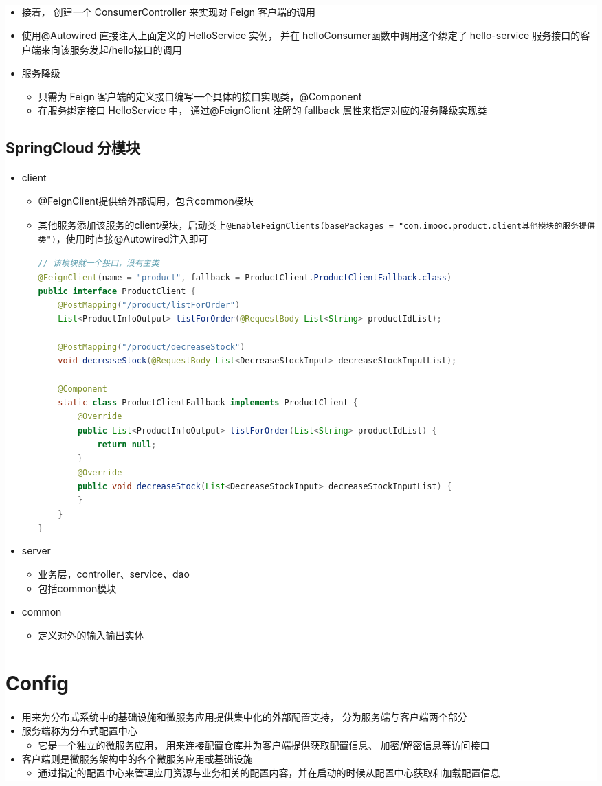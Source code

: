 * 接着， 创建一个 ConsumerController 来实现对 Feign 客户端的调用
  
* 使用@Autowired 直接注入上面定义的 HelloService 实例， 并在 helloConsumer函数中调用这个绑定了 hello-service 服务接口的客户端来向该服务发起/hello接口的调用
  
* 服务降级
  * 只需为 Feign 客户端的定义接口编写一个具体的接口实现类，@Component
  * 在服务绑定接口 HelloService 中， 通过@FeignClient 注解的 fallback 属性来指定对应的服务降级实现类

## SpringCloud 分模块

* client

  * @FeignClient提供给外部调用，包含common模块

  * 其他服务添加该服务的client模块，启动类上`@EnableFeignClients(basePackages = "com.imooc.product.client其他模块的服务提供类")`，使用时直接@Autowired注入即可

    ```java
    // 该模块就一个接口，没有主类
    @FeignClient(name = "product", fallback = ProductClient.ProductClientFallback.class)
    public interface ProductClient {
        @PostMapping("/product/listForOrder")
        List<ProductInfoOutput> listForOrder(@RequestBody List<String> productIdList);
      
        @PostMapping("/product/decreaseStock")
        void decreaseStock(@RequestBody List<DecreaseStockInput> decreaseStockInputList);
    
        @Component
        static class ProductClientFallback implements ProductClient {
            @Override
            public List<ProductInfoOutput> listForOrder(List<String> productIdList) {
                return null;
            }
            @Override
            public void decreaseStock(List<DecreaseStockInput> decreaseStockInputList) {
            }
        }
    }
    ```

* server

  * 业务层，controller、service、dao
  * 包括common模块

* common

  * 定义对外的输入输出实体

# Config

* 用来为分布式系统中的基础设施和微服务应用提供集中化的外部配置支持， 分为服务端与客户端两个部分
* 服务端称为分布式配置中心
  * 它是一个独立的微服务应用， 用来连接配置仓库并为客户端提供获取配置信息、 加密/解密信息等访问接口
* 客户端则是微服务架构中的各个微服务应用或基础设施
  * 通过指定的配置中心来管理应用资源与业务相关的配置内容，并在启动的时候从配置中心获取和加载配置信息
